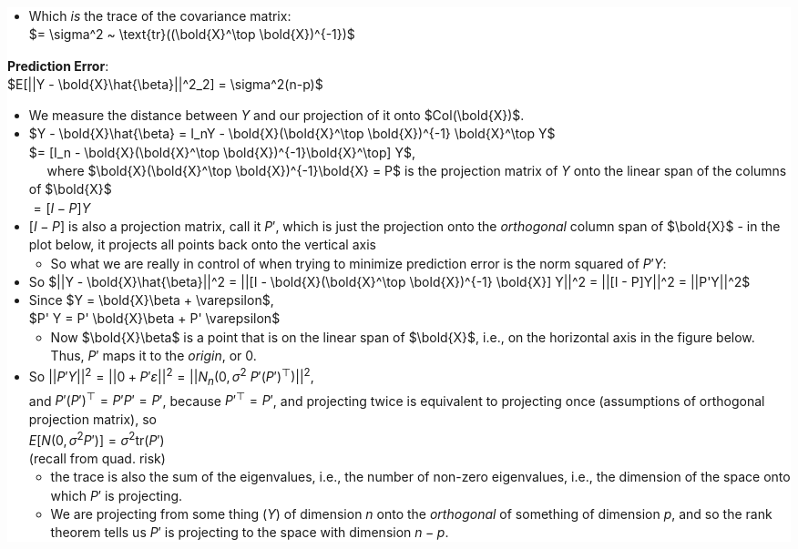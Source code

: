 - Which *is* the trace of the covariance matrix:   
$= \sigma^2 ~ \text{tr}((\bold{X}^\top \bold{X})^{-1})$

**Prediction Error**:  
$E[||Y - \bold{X}\hat{\beta}||^2_2] = \sigma^2(n-p)$
- We measure the distance between $Y$ and our projection of it onto $Col(\bold{X})$.
- $Y - \bold{X}\hat{\beta} = I_nY - \bold{X}(\bold{X}^\top \bold{X})^{-1} \bold{X}^\top Y$  
$= [I_n - \bold{X}(\bold{X}^\top \bold{X})^{-1}\bold{X}^\top] Y$,  
$~~~~$ where $\bold{X}(\bold{X}^\top \bold{X})^{-1}\bold{X} = P$ is the projection matrix of $Y$ onto the linear span of the columns of $\bold{X}$    
$= [I - P]Y$
- $[I - P]$ is also a projection matrix, call it $P'$, which is just the projection onto the *orthogonal* column span of $\bold{X}$ - in the plot below, it projects all points back onto the vertical axis
    - So what we are really in control of when trying to minimize prediction error is the norm squared of $P' Y$:  
- So $||Y - \bold{X}\hat{\beta}||^2 = ||[I - \bold{X}(\bold{X}^\top \bold{X})^{-1} \bold{X}] Y||^2 = ||[I - P]Y||^2 = ||P'Y||^2$  
- Since $Y = \bold{X}\beta + \varepsilon$,  
$P' Y = P' \bold{X}\beta + P' \varepsilon$
    - Now $\bold{X}\beta$ is a point that is on the linear span of $\bold{X}$, i.e., on the horizontal axis in the figure below. Thus, $P'$ maps it to the *origin*, or 0.  
- So $||P'Y||^2 = ||0 + P' \varepsilon||^2 = || N_n(0, \sigma^2 ~P' (P')^\top) ||^2$,  
and $P'(P')^\top = P'P' = P'$, because $P'^\top = P'$, and projecting twice is equivalent to projecting once (assumptions of orthogonal projection matrix), so  
$E[N(0, \sigma^2 P')] = \sigma^2 \text{tr}(P')$  
(recall from quad. risk)
    - the trace is also the sum of the eigenvalues, i.e., the number of non-zero eigenvalues, i.e., the dimension of the space onto which $P'$ is projecting.
    - We are projecting from some thing ($Y$) of dimension $n$ onto the *orthogonal* of something of dimension $p$, and so the rank theorem tells us $P'$ is projecting to the space with dimension $n-p$.
